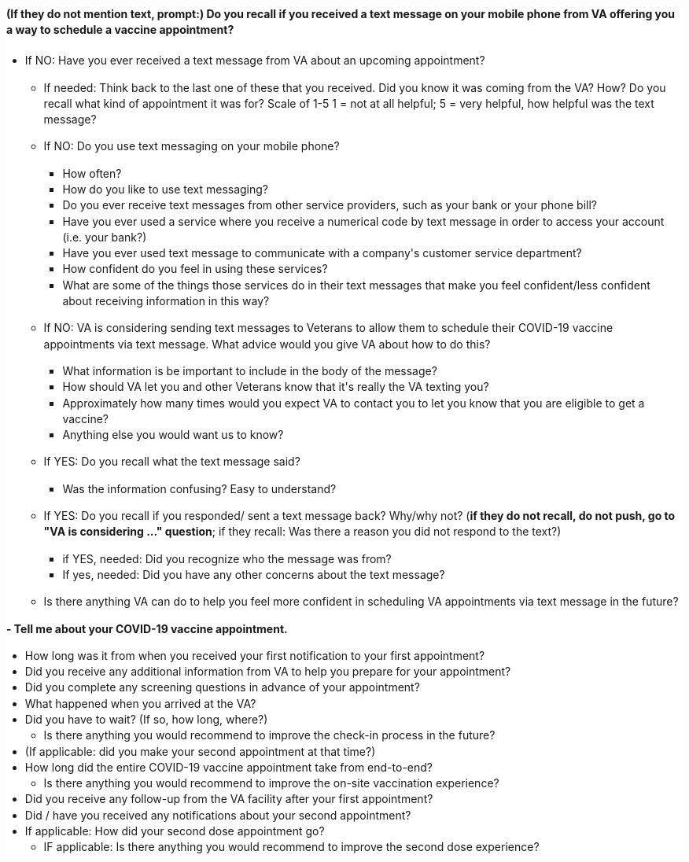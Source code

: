 #### (If they do not mention text, prompt:) Do you recall if you received a text message on your mobile phone from VA offering you a way to schedule a vaccine appointment?
 - If NO: Have you ever received a text message from VA about an upcoming appointment? 
     - If needed: Think back to the last one of these that you received. Did you know it was coming from the VA? How? Do you recall what kind of appointment it was for? Scale of 1-5 1 = not at all helpful; 5 = very helpful, how helpful was the text message?  
     - If NO: Do you use text messaging on your mobile phone? 
         - How often? 
         - How do you like to use text messaging?
         - Do you ever receive text messages from other service providers, such as your bank or your phone bill? 
         - Have you ever used a service where you receive a numerical code by text message in order to access your account (i.e. your bank?)
         - Have you ever used text message to communicate with a company's customer service department? 
         - How confident do you feel in using these services? 
         - What are some of the things those services do in their text messages that make you feel confident/less confident about receiving information in this way? 
        
     - If NO: VA is considering sending text messages to Veterans to allow them to schedule their COVID-19 vaccine appointments via text message. What advice would you give VA about how to do this? 
        - What information is be important to include in the body of the message? 
        - How should VA let you and other Veterans know that it's really the VA texting you? 
        - Approximately how many times would you expect VA to contact you to let you know that you are eligible to get a vaccine? 
        - Anything else you would want us to know? 

     - If YES: Do you recall what the text message said? 
        - Was the information confusing? Easy to understand?
     - If YES: Do you recall if you responded/ sent a text message back? Why/why not? 
       (**if they do not recall, do not push, go to "VA is considering ..." question**; 
       if they recall: Was there a reason you did not respond to the text?) 
         - if YES, needed: Did you recognize who the message was from? 
         - If yes, needed: Did you have any other concerns about the text message? 
    
    - Is there anything VA can do to help you feel more confident in scheduling VA appointments via text message in the future?   

**- Tell me about your COVID-19 vaccine appointment.** 
  - How long was it from when you received your first notification to your first appointment? 
  - Did you receive any additional information from VA to help you prepare for your appointment?
  - Did you complete any screening questions in advance of your appointment? 
  - What happened when you arrived at the VA? 
  - Did you have to wait? (If so, how long, where?)
       - Is there anything you would recommend to improve the check-in process in the future? 
  - (If applicable: did you make your second appointment at that time?) 
  - How long did the entire COVID-19 vaccine appointment take from end-to-end? 
       - Is there anything you would recommend to improve the on-site vaccination experience? 
  - Did you receive any follow-up from the VA facility after your first appointment? 
  - Did / have you received any notifications about your second appointment? 
  - If applicable: How did your second dose appointment go? 
    - IF applicable: Is there anything you would recommend to improve the second dose experience?
